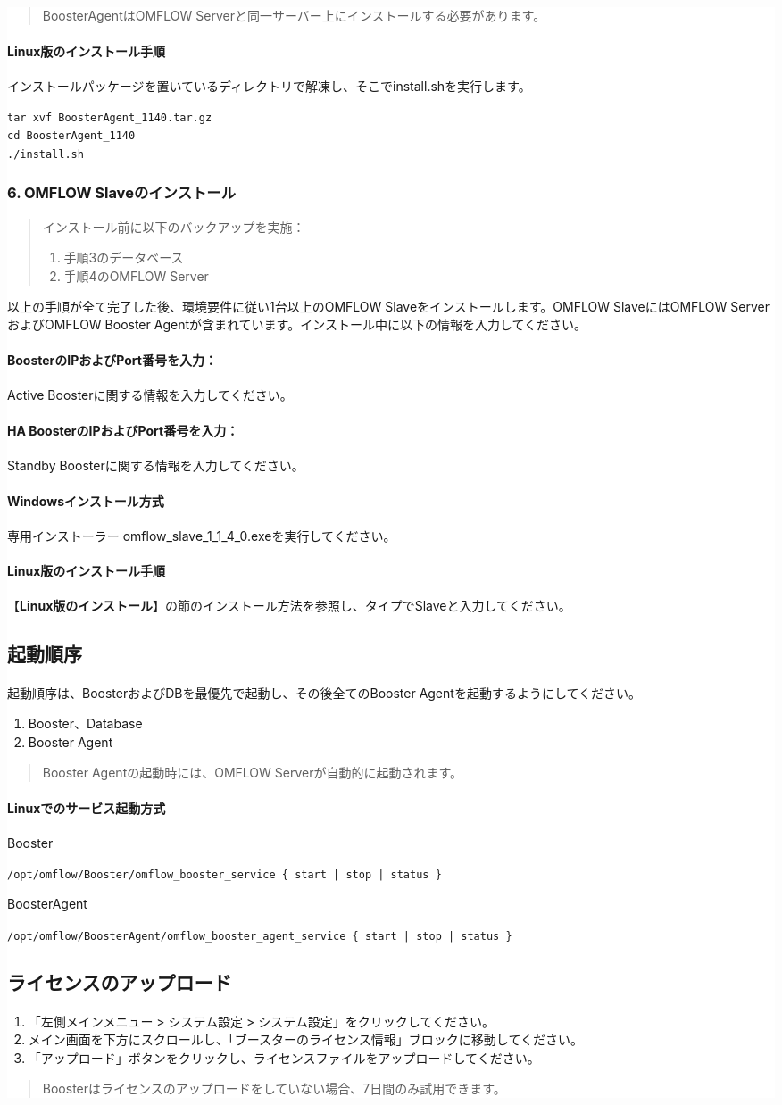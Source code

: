 > BoosterAgentはOMFLOW Serverと同一サーバー上にインストールする必要があります。

#### Linux版のインストール手順
インストールパッケージを置いているディレクトリで解凍し、そこでinstall.shを実行します。

```
tar xvf BoosterAgent_1140.tar.gz
cd BoosterAgent_1140
./install.sh
```

### 6. OMFLOW Slaveのインストール

> インストール前に以下のバックアップを実施： 
>  
> 1. 手順3のデータベース 
> 2. 手順4のOMFLOW Server

以上の手順が全て完了した後、環境要件に従い1台以上のOMFLOW Slaveをインストールします。OMFLOW SlaveにはOMFLOW ServerおよびOMFLOW Booster Agentが含まれています。インストール中に以下の情報を入力してください。

#### BoosterのIPおよびPort番号を入力：

Active Boosterに関する情報を入力してください。

#### HA BoosterのIPおよびPort番号を入力：

Standby Boosterに関する情報を入力してください。

#### Windowsインストール方式  
専用インストーラー omflow\_slave\_1\_1\_4\_0.exeを実行してください。

#### Linux版のインストール手順  
【**Linux版のインストール**】の節のインストール方法を参照し、タイプでSlaveと入力してください。

## 起動順序

起動順序は、BoosterおよびDBを最優先で起動し、その後全てのBooster Agentを起動するようにしてください。

1. Booster、Database
2. Booster Agent

> Booster Agentの起動時には、OMFLOW Serverが自動的に起動されます。

#### Linuxでのサービス起動方式

Booster
```
/opt/omflow/Booster/omflow_booster_service { start | stop | status }
```

BoosterAgent
```
/opt/omflow/BoosterAgent/omflow_booster_agent_service { start | stop | status }
```

## ライセンスのアップロード

1. 「左側メインメニュー > システム設定 > システム設定」をクリックしてください。
2. メイン画面を下方にスクロールし、「ブースターのライセンス情報」ブロックに移動してください。
3. 「アップロード」ボタンをクリックし、ライセンスファイルをアップロードしてください。

> Boosterはライセンスのアップロードをしていない場合、7日間のみ試用できます。
